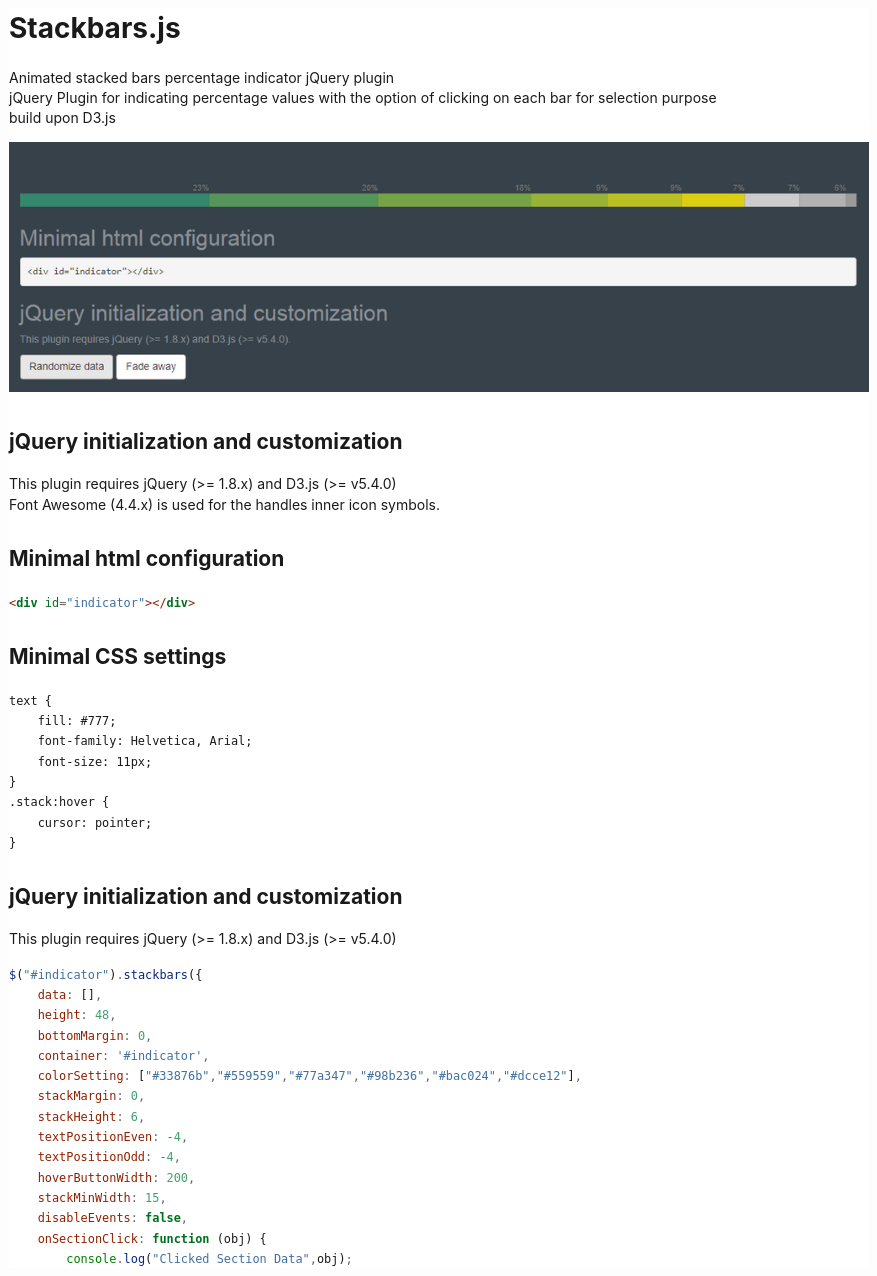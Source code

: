 # Stackbars.js
Animated stacked bars percentage indicator jQuery plugin<br>
jQuery Plugin for indicating percentage values with the option of clicking on each bar for selection purpose<br>
build upon D3.js

![preview](https://github.com/jpweinerdev/stackbars/blob/main/intro.png)


## jQuery initialization and customization
This plugin requires jQuery (&gt;= 1.8.x) and D3.js (&gt;= v5.4.0)<br>Font Awesome (4.4.x) is used for the handles inner icon symbols.

## Minimal html configuration
```html
<div id="indicator"></div>
```

## Minimal CSS settings
```html
text {
	fill: #777;
	font-family: Helvetica, Arial;
	font-size: 11px;
}
.stack:hover {
	cursor: pointer;
}
```

## jQuery initialization and customization
This plugin requires jQuery (>= 1.8.x) and D3.js (&gt;= v5.4.0)

```javascript
$("#indicator").stackbars({
	data: [],
	height: 48,
	bottomMargin: 0,
	container: '#indicator',
	colorSetting: ["#33876b","#559559","#77a347","#98b236","#bac024","#dcce12"],
	stackMargin: 0,
	stackHeight: 6,
	textPositionEven: -4,
	textPositionOdd: -4,
	hoverButtonWidth: 200,
	stackMinWidth: 15,
	disableEvents: false,
	onSectionClick: function (obj) {
		console.log("Clicked Section Data",obj);
```